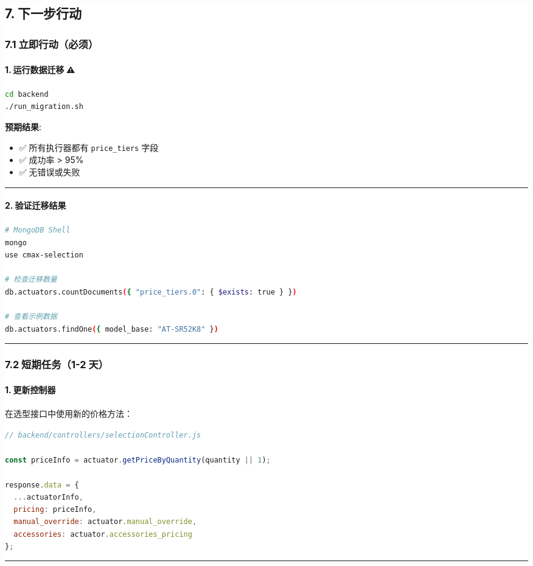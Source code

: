 
## 7. 下一步行动

### 7.1 立即行动（必须）

#### 1. 运行数据迁移 ⚠️

```bash
cd backend
./run_migration.sh
```

**预期结果**:
- ✅ 所有执行器都有 `price_tiers` 字段
- ✅ 成功率 > 95%
- ✅ 无错误或失败

---

#### 2. 验证迁移结果

```bash
# MongoDB Shell
mongo
use cmax-selection

# 检查迁移数量
db.actuators.countDocuments({ "price_tiers.0": { $exists: true } })

# 查看示例数据
db.actuators.findOne({ model_base: "AT-SR52K8" })
```

---

### 7.2 短期任务（1-2 天）

#### 1. 更新控制器

在选型接口中使用新的价格方法：

```javascript
// backend/controllers/selectionController.js

const priceInfo = actuator.getPriceByQuantity(quantity || 1);

response.data = {
  ...actuatorInfo,
  pricing: priceInfo,
  manual_override: actuator.manual_override,
  accessories: actuator.accessories_pricing
};
```

---